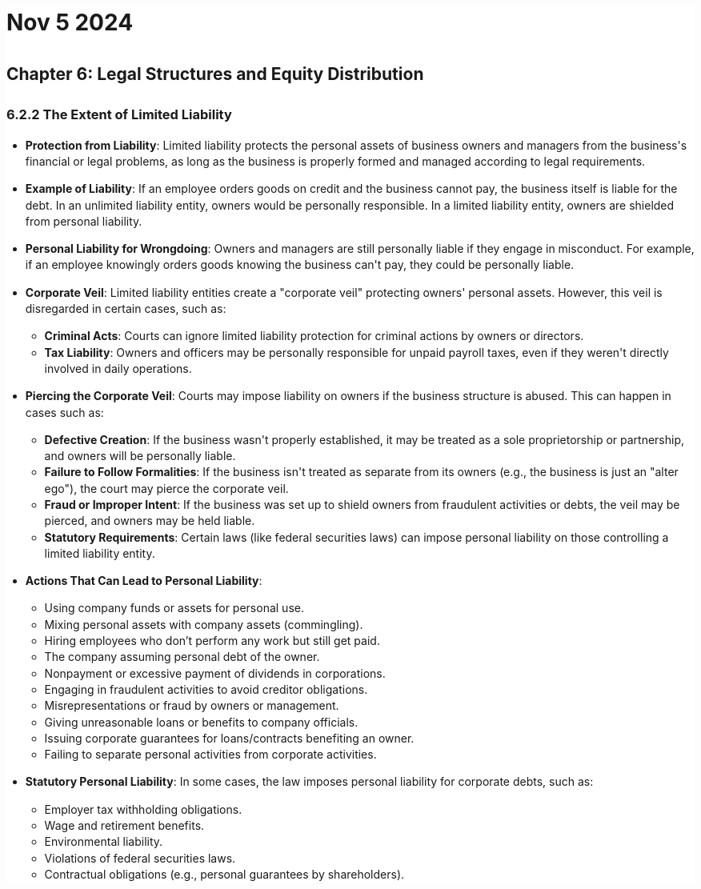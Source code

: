 # Nov 5 2024
## Chapter 6: Legal Structures and Equity Distribution

### 6.2.2 The Extent of Limited Liability

- **Protection from Liability**: Limited liability protects the personal assets of business owners and managers from the business's financial or legal problems, as long as the business is properly formed and managed according to legal requirements.

- **Example of Liability**: If an employee orders goods on credit and the business cannot pay, the business itself is liable for the debt. In an unlimited liability entity, owners would be personally responsible. In a limited liability entity, owners are shielded from personal liability.

- **Personal Liability for Wrongdoing**: Owners and managers are still personally liable if they engage in misconduct. For example, if an employee knowingly orders goods knowing the business can't pay, they could be personally liable.

- **Corporate Veil**: Limited liability entities create a "corporate veil" protecting owners' personal assets. However, this veil is disregarded in certain cases, such as:
  - **Criminal Acts**: Courts can ignore limited liability protection for criminal actions by owners or directors.
  - **Tax Liability**: Owners and officers may be personally responsible for unpaid payroll taxes, even if they weren't directly involved in daily operations.

- **Piercing the Corporate Veil**: Courts may impose liability on owners if the business structure is abused. This can happen in cases such as:
  - **Defective Creation**: If the business wasn't properly established, it may be treated as a sole proprietorship or partnership, and owners will be personally liable.
  - **Failure to Follow Formalities**: If the business isn't treated as separate from its owners (e.g., the business is just an "alter ego"), the court may pierce the corporate veil.
  - **Fraud or Improper Intent**: If the business was set up to shield owners from fraudulent activities or debts, the veil may be pierced, and owners may be held liable.
  - **Statutory Requirements**: Certain laws (like federal securities laws) can impose personal liability on those controlling a limited liability entity.

- **Actions That Can Lead to Personal Liability**:
  - Using company funds or assets for personal use.
  - Mixing personal assets with company assets (commingling).
  - Hiring employees who don’t perform any work but still get paid.
  - The company assuming personal debt of the owner.
  - Nonpayment or excessive payment of dividends in corporations.
  - Engaging in fraudulent activities to avoid creditor obligations.
  - Misrepresentations or fraud by owners or management.
  - Giving unreasonable loans or benefits to company officials.
  - Issuing corporate guarantees for loans/contracts benefiting an owner.
  - Failing to separate personal activities from corporate activities.

- **Statutory Personal Liability**: In some cases, the law imposes personal liability for corporate debts, such as:
  - Employer tax withholding obligations.
  - Wage and retirement benefits.
  - Environmental liability.
  - Violations of federal securities laws.
  - Contractual obligations (e.g., personal guarantees by shareholders).

